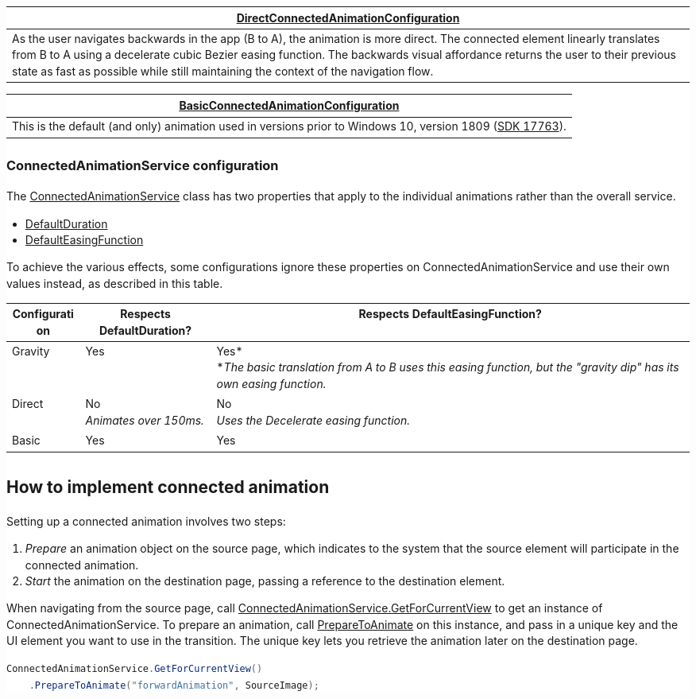 | [DirectConnectedAnimationConfiguration](/uwp/api/windows.ui.xaml.media.animation.directconnectedanimationconfiguration) |
| - |
| As the user navigates backwards in the app (B to A), the animation is more direct. The connected element linearly translates from B to A using a decelerate cubic Bezier easing function. The backwards visual affordance returns the user to their previous state as fast as possible while still maintaining the context of the navigation flow. |

| [BasicConnectedAnimationConfiguration](/uwp/api/windows.ui.xaml.media.animation.basicconnectedanimationconfiguration) |
| - |
| This is the default (and only) animation used in versions prior to Windows 10, version 1809 ([SDK 17763](https://developer.microsoft.com/windows/downloads/windows-10-sdk)). |

### ConnectedAnimationService configuration

The [ConnectedAnimationService](/uwp/api/windows.ui.xaml.media.animation.connectedanimationservice) class has two properties that apply to the individual animations rather than the overall service.

- [DefaultDuration](/uwp/api/windows.ui.xaml.media.animation.connectedanimationservice.defaultduration)
- [DefaultEasingFunction](/uwp/api/windows.ui.xaml.media.animation.connectedanimationservice.defaulteasingfunction)

To achieve the various effects, some configurations ignore these properties on ConnectedAnimationService and use their own values instead, as described in this table.

| Configuration | Respects DefaultDuration? | Respects DefaultEasingFunction? |
| - | - | - |
| Gravity | Yes | Yes* <br/> **The basic translation from A to B uses this easing function, but the "gravity dip" has its own easing function.*  |
| Direct | No <br/> *Animates over 150ms.*| No <br/> *Uses the Decelerate easing function.* |
| Basic | Yes | Yes |

## How to implement connected animation

Setting up a connected animation involves two steps:

1. *Prepare* an animation object on the source page, which indicates to the system that the source element will participate in the connected animation.
1. *Start* the animation on the destination page, passing a reference to the destination element.

When navigating from the source page, call [ConnectedAnimationService.GetForCurrentView](/uwp/api/windows.ui.xaml.media.animation.connectedanimationservice.getforcurrentview) to get an instance of ConnectedAnimationService. To prepare an animation, call [PrepareToAnimate](/uwp/api/windows.ui.xaml.media.animation.connectedanimationservice.preparetoanimate) on this instance, and pass in a unique key and the UI element you want to use in the transition. The unique key lets you retrieve the animation later on the destination page.

```csharp
ConnectedAnimationService.GetForCurrentView()
    .PrepareToAnimate("forwardAnimation", SourceImage);
```
